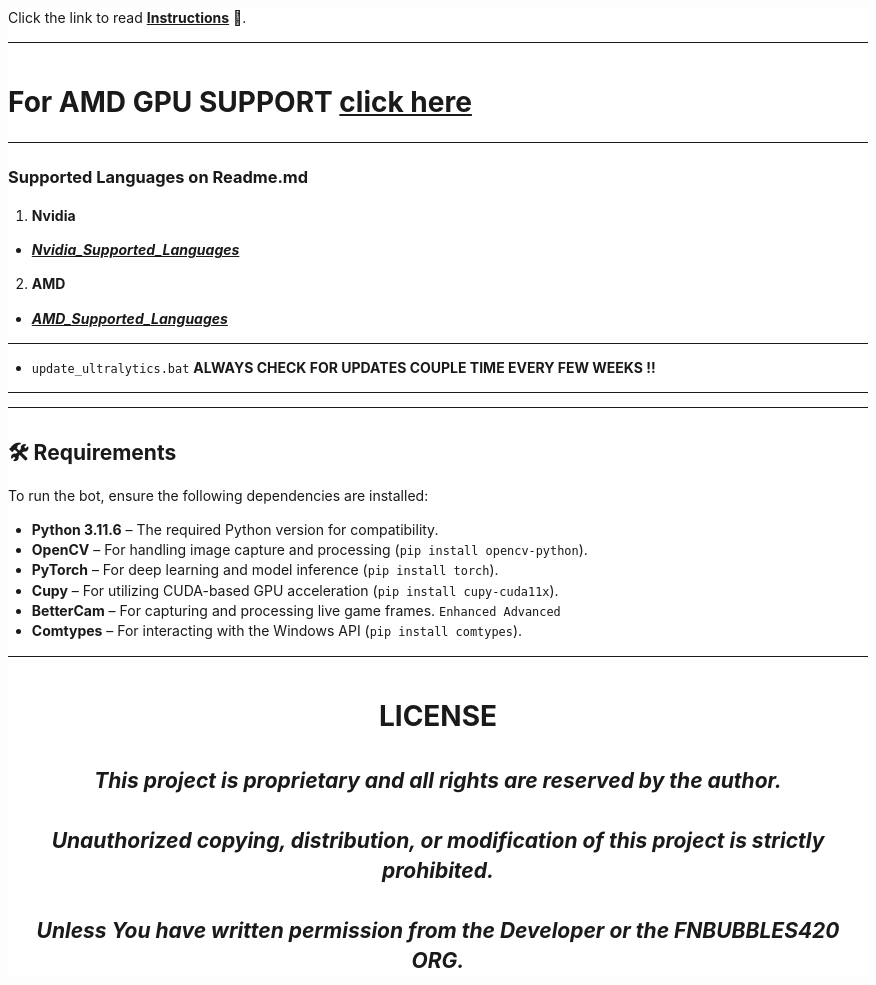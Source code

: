 Click the link to read [**Instructions**](https://www.gitprojects.fnbubbles420.org/how-to-download-repos) 📄.

----
# For AMD GPU SUPPORT [click here](https://github.com/FNBUBBLES420-ORG/Assistive-AimGuide/blob/main/main_amd_scripts/dist/readme.md)
----
### Supported Languages on Readme.md
1. **Nvidia**
- ***[Nvidia_Supported_Languages](https://github.com/FNBUBBLES420-ORG/Assistive-AimGuide/tree/main/Supported_Languages/Nvidia-Supported_Languages)***
2. **AMD**
- ***[AMD_Supported_Languages](https://github.com/FNBUBBLES420-ORG/Assistive-AimGuide/tree/main/Supported_Languages/AMD-Supported_Languages)***
----
- `update_ultralytics.bat` **ALWAYS CHECK FOR UPDATES COUPLE TIME EVERY FEW WEEKS !!**
----
---

## 🛠 Requirements

To run the bot, ensure the following dependencies are installed:

- **Python 3.11.6** – The required Python version for compatibility.
- **OpenCV** – For handling image capture and processing (`pip install opencv-python`).
- **PyTorch** – For deep learning and model inference (`pip install torch`).
- **Cupy** – For utilizing CUDA-based GPU acceleration (`pip install cupy-cuda11x`).
- **BetterCam** – For capturing and processing live game frames. `Enhanced Advanced`
- **Comtypes** – For interacting with the Windows API (`pip install comtypes`).


----

<div align="center">

# LICENSE
## ***This project is proprietary and all rights are reserved by the author.***
## ***Unauthorized copying, distribution, or modification of this project is strictly prohibited.***
## ***Unless You have written permission from the Developer or the FNBUBBLES420 ORG.***

</div>
